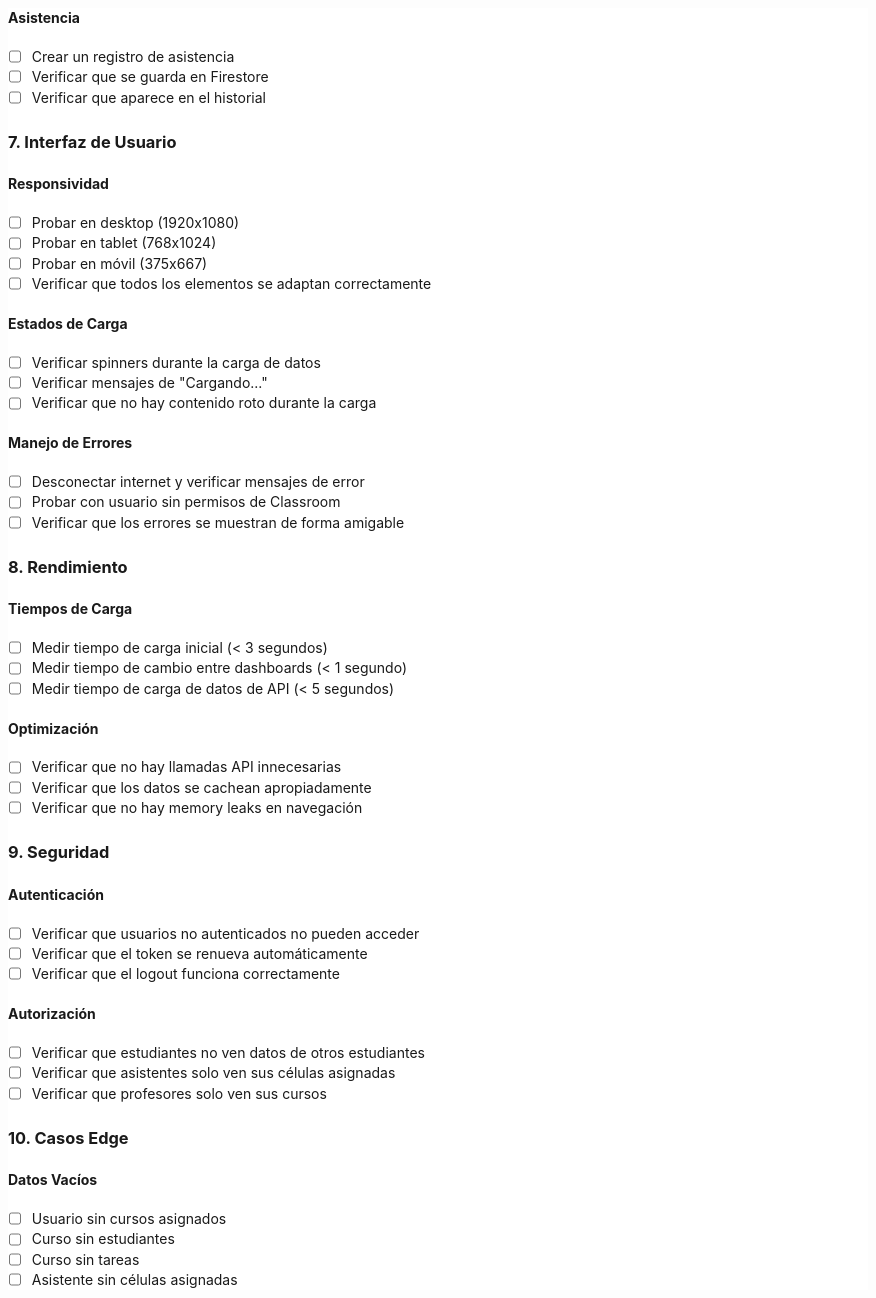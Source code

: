 #### Asistencia
- [ ] Crear un registro de asistencia
- [ ] Verificar que se guarda en Firestore
- [ ] Verificar que aparece en el historial

### 7. Interfaz de Usuario

#### Responsividad
- [ ] Probar en desktop (1920x1080)
- [ ] Probar en tablet (768x1024)
- [ ] Probar en móvil (375x667)
- [ ] Verificar que todos los elementos se adaptan correctamente

#### Estados de Carga
- [ ] Verificar spinners durante la carga de datos
- [ ] Verificar mensajes de "Cargando..."
- [ ] Verificar que no hay contenido roto durante la carga

#### Manejo de Errores
- [ ] Desconectar internet y verificar mensajes de error
- [ ] Probar con usuario sin permisos de Classroom
- [ ] Verificar que los errores se muestran de forma amigable

### 8. Rendimiento

#### Tiempos de Carga
- [ ] Medir tiempo de carga inicial (< 3 segundos)
- [ ] Medir tiempo de cambio entre dashboards (< 1 segundo)
- [ ] Medir tiempo de carga de datos de API (< 5 segundos)

#### Optimización
- [ ] Verificar que no hay llamadas API innecesarias
- [ ] Verificar que los datos se cachean apropiadamente
- [ ] Verificar que no hay memory leaks en navegación

### 9. Seguridad

#### Autenticación
- [ ] Verificar que usuarios no autenticados no pueden acceder
- [ ] Verificar que el token se renueva automáticamente
- [ ] Verificar que el logout funciona correctamente

#### Autorización
- [ ] Verificar que estudiantes no ven datos de otros estudiantes
- [ ] Verificar que asistentes solo ven sus células asignadas
- [ ] Verificar que profesores solo ven sus cursos

### 10. Casos Edge

#### Datos Vacíos
- [ ] Usuario sin cursos asignados
- [ ] Curso sin estudiantes
- [ ] Curso sin tareas
- [ ] Asistente sin células asignadas
